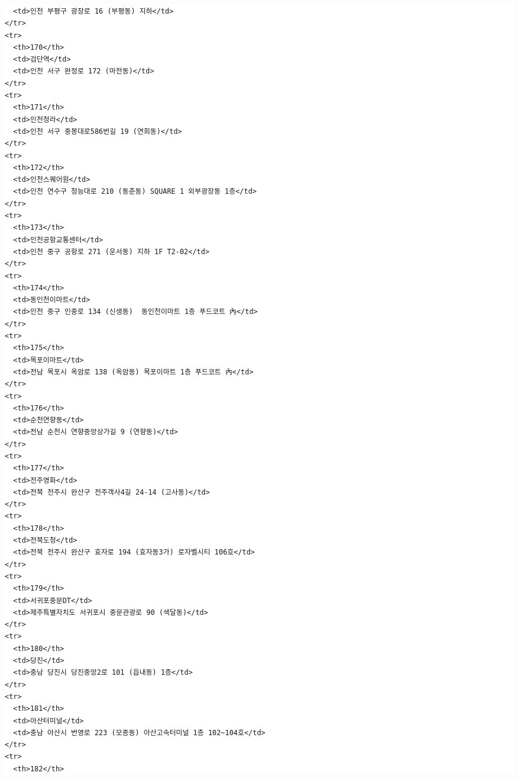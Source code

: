       <td>인천 부평구 광장로 16 (부평동) 지하</td>
    </tr>
    <tr>
      <th>170</th>
      <td>검단역</td>
      <td>인천 서구 완정로 172 (마전동)</td>
    </tr>
    <tr>
      <th>171</th>
      <td>인천청라</td>
      <td>인천 서구 중봉대로586번길 19 (연희동)</td>
    </tr>
    <tr>
      <th>172</th>
      <td>인천스퀘어원</td>
      <td>인천 연수구 청능대로 210 (동춘동) SQUARE 1 외부광장동 1층</td>
    </tr>
    <tr>
      <th>173</th>
      <td>인천공항교통센터</td>
      <td>인천 중구 공항로 271 (운서동) 지하 1F T2-02</td>
    </tr>
    <tr>
      <th>174</th>
      <td>동인천이마트</td>
      <td>인천 중구 인중로 134 (신생동)  동인천이마트 1층 푸드코트 內</td>
    </tr>
    <tr>
      <th>175</th>
      <td>목포이마트</td>
      <td>전남 목포시 옥암로 138 (옥암동) 목포이마트 1층 푸드코트 內</td>
    </tr>
    <tr>
      <th>176</th>
      <td>순천연향동</td>
      <td>전남 순천시 연향중앙상가길 9 (연향동)</td>
    </tr>
    <tr>
      <th>177</th>
      <td>전주영화</td>
      <td>전북 전주시 완산구 전주객사4길 24-14 (고사동)</td>
    </tr>
    <tr>
      <th>178</th>
      <td>전북도청</td>
      <td>전북 전주시 완산구 효자로 194 (효자동3가) 로자벨시티 106호</td>
    </tr>
    <tr>
      <th>179</th>
      <td>서귀포중문DT</td>
      <td>제주특별자치도 서귀포시 중문관광로 90 (색달동)</td>
    </tr>
    <tr>
      <th>180</th>
      <td>당진</td>
      <td>충남 당진시 당진중앙2로 101 (읍내동) 1층</td>
    </tr>
    <tr>
      <th>181</th>
      <td>아산터미널</td>
      <td>충남 아산시 번영로 223 (모종동) 아산고속터미널 1층 102~104호</td>
    </tr>
    <tr>
      <th>182</th>